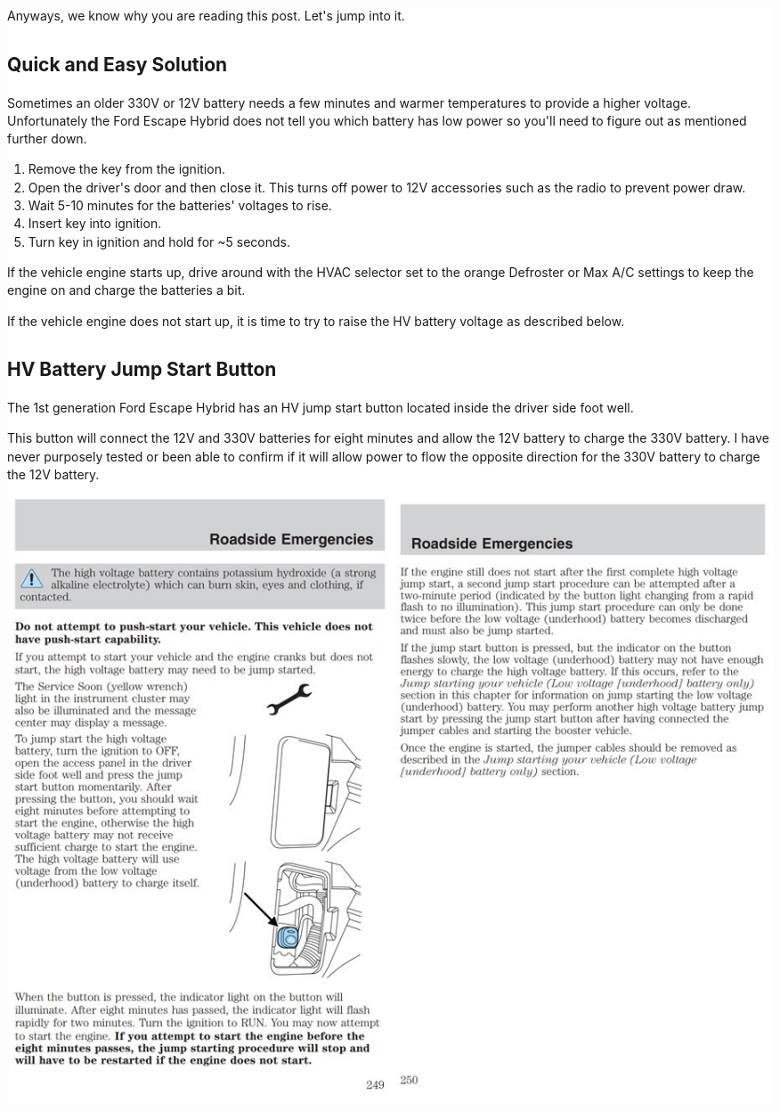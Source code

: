 Anyways, we know why you are reading this post. Let's jump into it.

## Quick and Easy Solution

Sometimes an older 330V or 12V battery needs a few minutes and warmer temperatures to provide a higher voltage. Unfortunately the Ford Escape Hybrid does not tell you which battery has low power so you'll need to figure out as mentioned further down.

1. Remove the key from the ignition.
2. Open the driver's door and then close it. This turns off power to 12V accessories such as the radio to prevent power draw.
3. Wait 5-10 minutes for the batteries' voltages to rise.
4. Insert key into ignition.
5. Turn key in ignition and hold for ~5 seconds.

If the vehicle engine starts up, drive around with the HVAC selector set to the orange Defroster or Max A/C settings to keep the engine on and charge the batteries a bit.

If the vehicle engine does not start up, it is time to try to raise the HV battery voltage as described below.

## HV Battery Jump Start Button

The 1st generation Ford Escape Hybrid has an HV jump start button located inside the driver side foot well.

This button will connect the 12V and 330V batteries for eight minutes and allow the 12V battery to charge the 330V battery. I have never purposely tested or been able to confirm if it will allow power to flow the opposite direction for the 330V battery to charge the 12V battery.

![Ford Escape Hybrid jump start button](/wp-content/uploads/2024/03/ford-escape-hybrid-jump-start-button.jpg)

